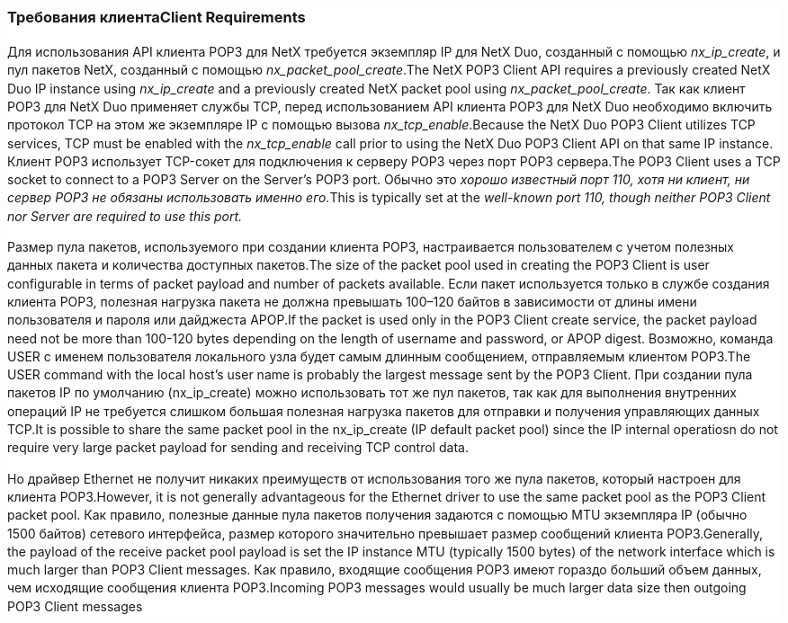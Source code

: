 ### <a name="client-requirements"></a><span data-ttu-id="f08ec-110">Требования клиента</span><span class="sxs-lookup"><span data-stu-id="f08ec-110">Client Requirements</span></span>

<span data-ttu-id="f08ec-111">Для использования API клиента POP3 для NetX требуется экземпляр IP для NetX Duo, созданный с помощью *nx_ip_create*, и пул пакетов NetX, созданный с помощью *nx_packet_pool_create*.</span><span class="sxs-lookup"><span data-stu-id="f08ec-111">The NetX POP3 Client API requires a previously created NetX Duo IP instance using *nx_ip_create* and a previously created NetX packet pool using *nx_packet_pool_create*.</span></span> <span data-ttu-id="f08ec-112">Так как клиент POP3 для NetX Duo применяет службы TCP, перед использованием API клиента POP3 для NetX Duo необходимо включить протокол TCP на этом же экземпляре IP с помощью вызова *nx_tcp_enable*.</span><span class="sxs-lookup"><span data-stu-id="f08ec-112">Because the NetX Duo POP3 Client utilizes TCP services, TCP must be enabled with the *nx_tcp_enable* call prior to using the NetX Duo POP3 Client API on that same IP instance.</span></span> <span data-ttu-id="f08ec-113">Клиент POP3 использует TCP-сокет для подключения к серверу POP3 через порт POP3 сервера.</span><span class="sxs-lookup"><span data-stu-id="f08ec-113">The POP3 Client uses a TCP socket to connect to a POP3 Server on the Server’s POP3 port.</span></span> <span data-ttu-id="f08ec-114">Обычно это *хорошо известный порт 110, хотя ни клиент, ни сервер POP3 не обязаны использовать именно его.*</span><span class="sxs-lookup"><span data-stu-id="f08ec-114">This is typically set at the *well-known port 110, though neither POP3 Client nor Server are required to use this port.*</span></span>

<span data-ttu-id="f08ec-115">Размер пула пакетов, используемого при создании клиента POP3, настраивается пользователем с учетом полезных данных пакета и количества доступных пакетов.</span><span class="sxs-lookup"><span data-stu-id="f08ec-115">The size of the packet pool used in creating the POP3 Client is user configurable in terms of packet payload and number of packets available.</span></span> <span data-ttu-id="f08ec-116">Если пакет используется только в службе создания клиента POP3, полезная нагрузка пакета не должна превышать 100–120 байтов в зависимости от длины имени пользователя и пароля или дайджеста APOP.</span><span class="sxs-lookup"><span data-stu-id="f08ec-116">If the packet is used only in the POP3 Client create service, the packet payload need not be more than 100-120 bytes depending on the length of username and password, or APOP digest.</span></span> <span data-ttu-id="f08ec-117">Возможно, команда USER с именем пользователя локального узла будет самым длинным сообщением, отправляемым клиентом POP3.</span><span class="sxs-lookup"><span data-stu-id="f08ec-117">The USER command with the local host’s user name is probably the largest message sent by the POP3 Client.</span></span> <span data-ttu-id="f08ec-118">При создании пула пакетов IP по умолчанию (nx_ip_create) можно использовать тот же пул пакетов, так как для выполнения внутренних операций IP не требуется слишком большая полезная нагрузка пакетов для отправки и получения управляющих данных TCP.</span><span class="sxs-lookup"><span data-stu-id="f08ec-118">It is possible to share the same packet pool in the nx_ip_create (IP default packet pool) since the IP internal operatiosn do not require very large packet payload for sending and receiving TCP control data.</span></span>

<span data-ttu-id="f08ec-119">Но драйвер Ethernet не получит никаких преимуществ от использования того же пула пакетов, который настроен для клиента POP3.</span><span class="sxs-lookup"><span data-stu-id="f08ec-119">However, it is not generally advantageous for the Ethernet driver to use the same packet pool as the POP3 Client packet pool.</span></span> <span data-ttu-id="f08ec-120">Как правило, полезные данные пула пакетов получения задаются с помощью MTU экземпляра IP (обычно 1500 байтов) сетевого интерфейса, размер которого значительно превышает размер сообщений клиента POP3.</span><span class="sxs-lookup"><span data-stu-id="f08ec-120">Generally, the payload of the receive packet pool payload is set the IP instance MTU (typically 1500 bytes) of the network interface which is much larger than POP3 Client messages.</span></span> <span data-ttu-id="f08ec-121">Как правило, входящие сообщения POP3 имеют гораздо больший объем данных, чем исходящие сообщения клиента POP3.</span><span class="sxs-lookup"><span data-stu-id="f08ec-121">Incoming POP3 messages would usually be much larger data size then outgoing POP3 Client messages</span></span>
